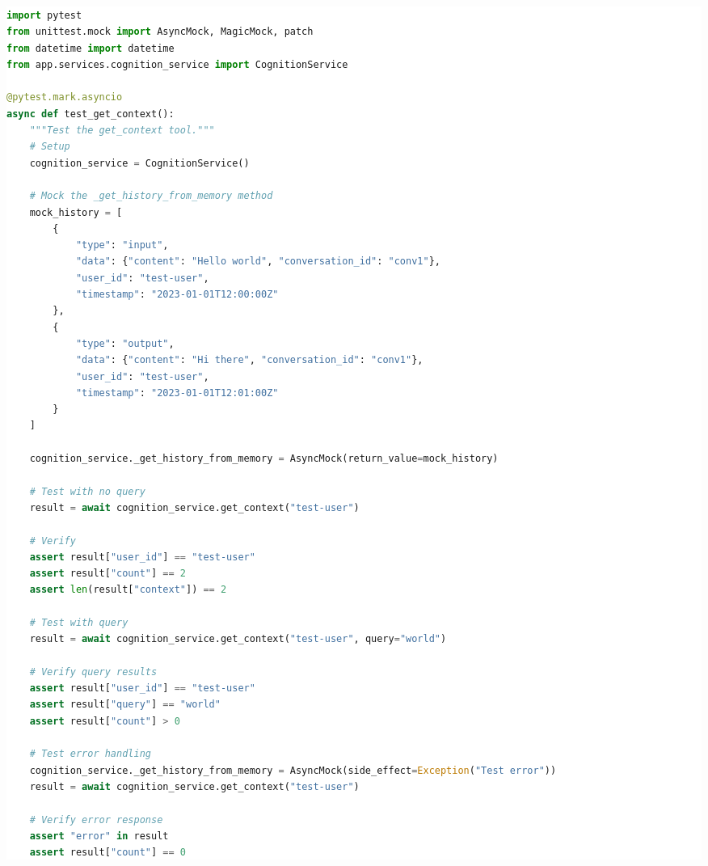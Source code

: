 ```python
import pytest
from unittest.mock import AsyncMock, MagicMock, patch
from datetime import datetime
from app.services.cognition_service import CognitionService

@pytest.mark.asyncio
async def test_get_context():
    """Test the get_context tool."""
    # Setup
    cognition_service = CognitionService()

    # Mock the _get_history_from_memory method
    mock_history = [
        {
            "type": "input",
            "data": {"content": "Hello world", "conversation_id": "conv1"},
            "user_id": "test-user",
            "timestamp": "2023-01-01T12:00:00Z"
        },
        {
            "type": "output",
            "data": {"content": "Hi there", "conversation_id": "conv1"},
            "user_id": "test-user",
            "timestamp": "2023-01-01T12:01:00Z"
        }
    ]

    cognition_service._get_history_from_memory = AsyncMock(return_value=mock_history)

    # Test with no query
    result = await cognition_service.get_context("test-user")

    # Verify
    assert result["user_id"] == "test-user"
    assert result["count"] == 2
    assert len(result["context"]) == 2

    # Test with query
    result = await cognition_service.get_context("test-user", query="world")

    # Verify query results
    assert result["user_id"] == "test-user"
    assert result["query"] == "world"
    assert result["count"] > 0

    # Test error handling
    cognition_service._get_history_from_memory = AsyncMock(side_effect=Exception("Test error"))
    result = await cognition_service.get_context("test-user")

    # Verify error response
    assert "error" in result
    assert result["count"] == 0
```
